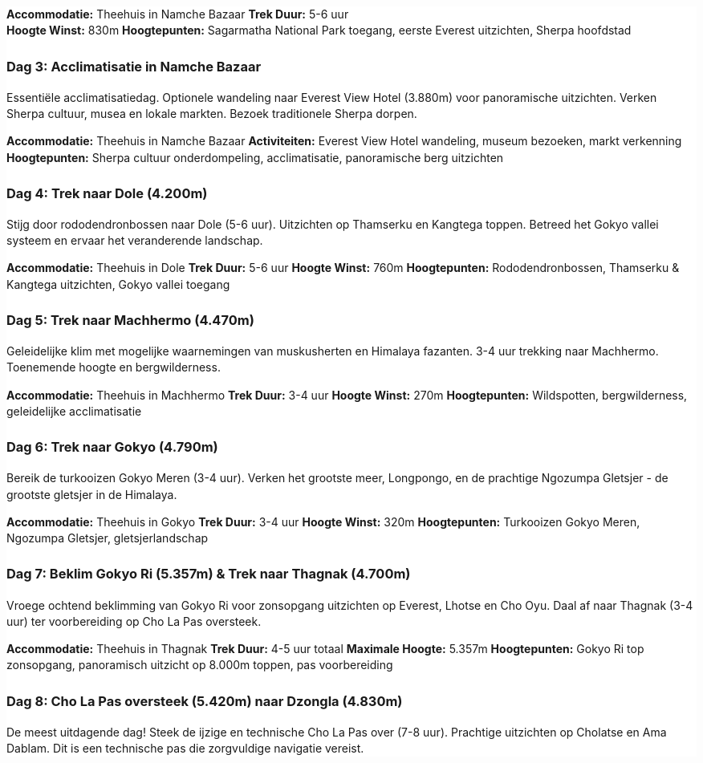 **Accommodatie:** Theehuis in Namche Bazaar
**Trek Duur:** 5-6 uur  
**Hoogte Winst:** 830m
**Hoogtepunten:** Sagarmatha National Park toegang, eerste Everest uitzichten, Sherpa hoofdstad

### Dag 3: Acclimatisatie in Namche Bazaar
Essentiële acclimatisatiedag. Optionele wandeling naar Everest View Hotel (3.880m) voor panoramische uitzichten. Verken Sherpa cultuur, musea en lokale markten. Bezoek traditionele Sherpa dorpen.

**Accommodatie:** Theehuis in Namche Bazaar
**Activiteiten:** Everest View Hotel wandeling, museum bezoeken, markt verkenning
**Hoogtepunten:** Sherpa cultuur onderdompeling, acclimatisatie, panoramische berg uitzichten

### Dag 4: Trek naar Dole (4.200m)
Stijg door rododendronbossen naar Dole (5-6 uur). Uitzichten op Thamserku en Kangtega toppen. Betreed het Gokyo vallei systeem en ervaar het veranderende landschap.

**Accommodatie:** Theehuis in Dole
**Trek Duur:** 5-6 uur
**Hoogte Winst:** 760m
**Hoogtepunten:** Rododendronbossen, Thamserku & Kangtega uitzichten, Gokyo vallei toegang

### Dag 5: Trek naar Machhermo (4.470m)
Geleidelijke klim met mogelijke waarnemingen van muskusherten en Himalaya fazanten. 3-4 uur trekking naar Machhermo. Toenemende hoogte en bergwilderness.

**Accommodatie:** Theehuis in Machhermo
**Trek Duur:** 3-4 uur
**Hoogte Winst:** 270m
**Hoogtepunten:** Wildspotten, bergwilderness, geleidelijke acclimatisatie

### Dag 6: Trek naar Gokyo (4.790m)
Bereik de turkooizen Gokyo Meren (3-4 uur). Verken het grootste meer, Longpongo, en de prachtige Ngozumpa Gletsjer - de grootste gletsjer in de Himalaya.

**Accommodatie:** Theehuis in Gokyo
**Trek Duur:** 3-4 uur
**Hoogte Winst:** 320m
**Hoogtepunten:** Turkooizen Gokyo Meren, Ngozumpa Gletsjer, gletsjerlandschap

### Dag 7: Beklim Gokyo Ri (5.357m) & Trek naar Thagnak (4.700m)
Vroege ochtend beklimming van Gokyo Ri voor zonsopgang uitzichten op Everest, Lhotse en Cho Oyu. Daal af naar Thagnak (3-4 uur) ter voorbereiding op Cho La Pas oversteek.

**Accommodatie:** Theehuis in Thagnak
**Trek Duur:** 4-5 uur totaal
**Maximale Hoogte:** 5.357m
**Hoogtepunten:** Gokyo Ri top zonsopgang, panoramisch uitzicht op 8.000m toppen, pas voorbereiding

### Dag 8: Cho La Pas oversteek (5.420m) naar Dzongla (4.830m)
De meest uitdagende dag! Steek de ijzige en technische Cho La Pas over (7-8 uur). Prachtige uitzichten op Cholatse en Ama Dablam. Dit is een technische pas die zorgvuldige navigatie vereist.
